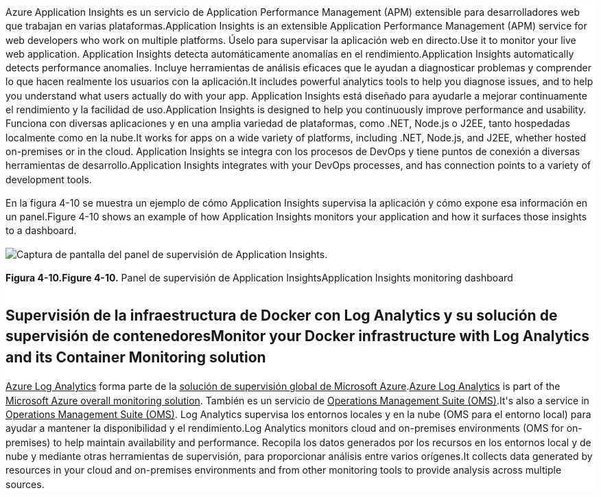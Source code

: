 <span data-ttu-id="9a192-110">Azure Application Insights es un servicio de Application Performance Management (APM) extensible para desarrolladores web que trabajan en varias plataformas.</span><span class="sxs-lookup"><span data-stu-id="9a192-110">Application Insights is an extensible Application Performance Management (APM) service for web developers who work on multiple platforms.</span></span> <span data-ttu-id="9a192-111">Úselo para supervisar la aplicación web en directo.</span><span class="sxs-lookup"><span data-stu-id="9a192-111">Use it to monitor your live web application.</span></span> <span data-ttu-id="9a192-112">Application Insights detecta automáticamente anomalías en el rendimiento.</span><span class="sxs-lookup"><span data-stu-id="9a192-112">Application Insights automatically detects performance anomalies.</span></span> <span data-ttu-id="9a192-113">Incluye herramientas de análisis eficaces que le ayudan a diagnosticar problemas y comprender lo que hacen realmente los usuarios con la aplicación.</span><span class="sxs-lookup"><span data-stu-id="9a192-113">It includes powerful analytics tools to help you diagnose issues, and to help you understand what users actually do with your app.</span></span> <span data-ttu-id="9a192-114">Application Insights está diseñado para ayudarle a mejorar continuamente el rendimiento y la facilidad de uso.</span><span class="sxs-lookup"><span data-stu-id="9a192-114">Application Insights is designed to help you continuously improve performance and usability.</span></span> <span data-ttu-id="9a192-115">Funciona con diversas aplicaciones y en una amplia variedad de plataformas, como .NET, Node.js o J2EE, tanto hospedadas localmente como en la nube.</span><span class="sxs-lookup"><span data-stu-id="9a192-115">It works for apps on a wide variety of platforms, including .NET, Node.js, and J2EE, whether hosted on-premises or in the cloud.</span></span> <span data-ttu-id="9a192-116">Application Insights se integra con los procesos de DevOps y tiene puntos de conexión a diversas herramientas de desarrollo.</span><span class="sxs-lookup"><span data-stu-id="9a192-116">Application Insights integrates with your DevOps processes, and has connection points to a variety of development tools.</span></span>

<span data-ttu-id="9a192-117">En la figura 4-10 se muestra un ejemplo de cómo Application Insights supervisa la aplicación y cómo expone esa información en un panel.</span><span class="sxs-lookup"><span data-stu-id="9a192-117">Figure 4-10 shows an example of how Application Insights monitors your application and how it surfaces those insights to a dashboard.</span></span>

![Captura de pantalla del panel de supervisión de Application Insights.](./media/modernize-your-apps-with-monitoring-and-telemetry/application-insights-monitoring-dashboard.png)

<span data-ttu-id="9a192-119">**Figura 4-10.**</span><span class="sxs-lookup"><span data-stu-id="9a192-119">**Figure 4-10.**</span></span> <span data-ttu-id="9a192-120">Panel de supervisión de Application Insights</span><span class="sxs-lookup"><span data-stu-id="9a192-120">Application Insights monitoring dashboard</span></span>

## <a name="monitor-your-docker-infrastructure-with-log-analytics-and-its-container-monitoring-solution"></a><span data-ttu-id="9a192-121">Supervisión de la infraestructura de Docker con Log Analytics y su solución de supervisión de contenedores</span><span class="sxs-lookup"><span data-stu-id="9a192-121">Monitor your Docker infrastructure with Log Analytics and its Container Monitoring solution</span></span>

<span data-ttu-id="9a192-122">[Azure Log Analytics](https://docs.microsoft.com/azure/log-analytics/log-analytics-overview) forma parte de la [solución de supervisión global de Microsoft Azure](https://docs.microsoft.com/azure/monitoring-and-diagnostics/monitoring-overview).</span><span class="sxs-lookup"><span data-stu-id="9a192-122">[Azure Log Analytics](https://docs.microsoft.com/azure/log-analytics/log-analytics-overview) is part of the [Microsoft Azure overall monitoring solution](https://docs.microsoft.com/azure/monitoring-and-diagnostics/monitoring-overview).</span></span> <span data-ttu-id="9a192-123">También es un servicio de [Operations Management Suite (OMS)](https://docs.microsoft.com/azure/operations-management-suite/operations-management-suite-overview).</span><span class="sxs-lookup"><span data-stu-id="9a192-123">It's also a service in [Operations Management Suite (OMS)](https://docs.microsoft.com/azure/operations-management-suite/operations-management-suite-overview).</span></span> <span data-ttu-id="9a192-124">Log Analytics supervisa los entornos locales y en la nube (OMS para el entorno local) para ayudar a mantener la disponibilidad y el rendimiento.</span><span class="sxs-lookup"><span data-stu-id="9a192-124">Log Analytics monitors cloud and on-premises environments (OMS for on-premises) to help maintain availability and performance.</span></span> <span data-ttu-id="9a192-125">Recopila los datos generados por los recursos en los entornos local y de nube y mediante otras herramientas de supervisión, para proporcionar análisis entre varios orígenes.</span><span class="sxs-lookup"><span data-stu-id="9a192-125">It collects data generated by resources in your cloud and on-premises environments and from other monitoring tools to provide analysis across multiple sources.</span></span>
